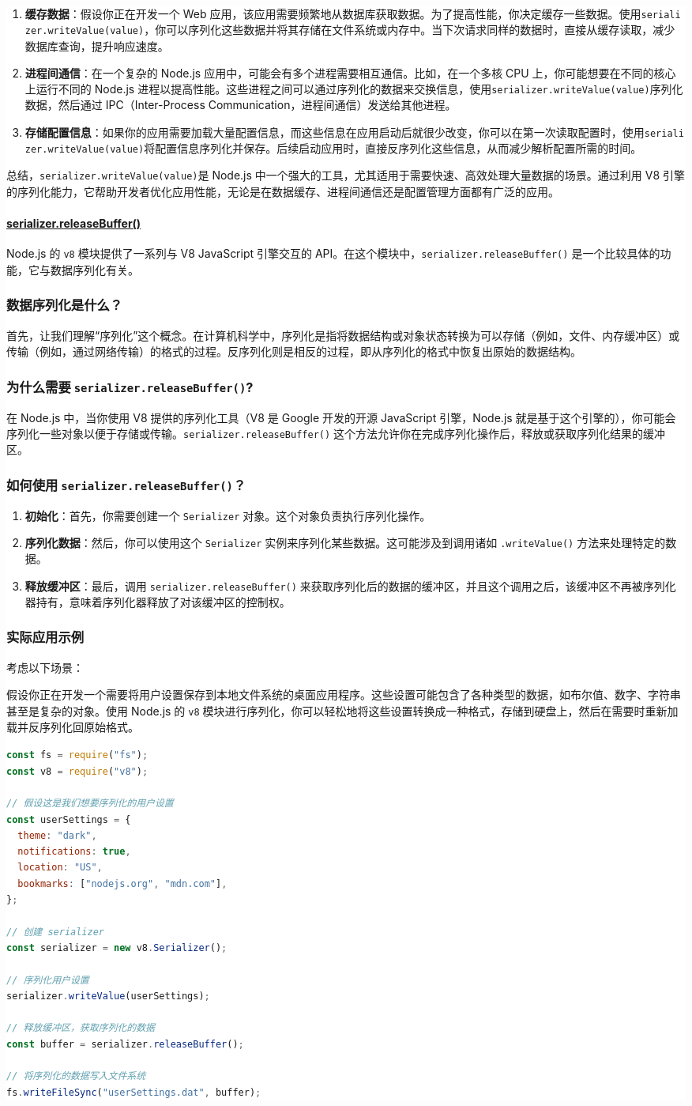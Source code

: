 1. **缓存数据**：假设你正在开发一个 Web 应用，该应用需要频繁地从数据库获取数据。为了提高性能，你决定缓存一些数据。使用`serializer.writeValue(value)`，你可以序列化这些数据并将其存储在文件系统或内存中。当下次请求同样的数据时，直接从缓存读取，减少数据库查询，提升响应速度。

2. **进程间通信**：在一个复杂的 Node.js 应用中，可能会有多个进程需要相互通信。比如，在一个多核 CPU 上，你可能想要在不同的核心上运行不同的 Node.js 进程以提高性能。这些进程之间可以通过序列化的数据来交换信息，使用`serializer.writeValue(value)`序列化数据，然后通过 IPC（Inter-Process Communication，进程间通信）发送给其他进程。

3. **存储配置信息**：如果你的应用需要加载大量配置信息，而这些信息在应用启动后就很少改变，你可以在第一次读取配置时，使用`serializer.writeValue(value)`将配置信息序列化并保存。后续启动应用时，直接反序列化这些信息，从而减少解析配置所需的时间。

总结，`serializer.writeValue(value)`是 Node.js 中一个强大的工具，尤其适用于需要快速、高效处理大量数据的场景。通过利用 V8 引擎的序列化能力，它帮助开发者优化应用性能，无论是在数据缓存、进程间通信还是配置管理方面都有广泛的应用。

#### [serializer.releaseBuffer()](https://nodejs.org/docs/latest/api/v8.html#serializerreleasebuffer)

Node.js 的 `v8` 模块提供了一系列与 V8 JavaScript 引擎交互的 API。在这个模块中，`serializer.releaseBuffer()` 是一个比较具体的功能，它与数据序列化有关。

### 数据序列化是什么？

首先，让我们理解“序列化”这个概念。在计算机科学中，序列化是指将数据结构或对象状态转换为可以存储（例如，文件、内存缓冲区）或传输（例如，通过网络传输）的格式的过程。反序列化则是相反的过程，即从序列化的格式中恢复出原始的数据结构。

### 为什么需要 `serializer.releaseBuffer()`?

在 Node.js 中，当你使用 V8 提供的序列化工具（V8 是 Google 开发的开源 JavaScript 引擎，Node.js 就是基于这个引擎的），你可能会序列化一些对象以便于存储或传输。`serializer.releaseBuffer()` 这个方法允许你在完成序列化操作后，释放或获取序列化结果的缓冲区。

### 如何使用 `serializer.releaseBuffer()`？

1. **初始化**：首先，你需要创建一个 `Serializer` 对象。这个对象负责执行序列化操作。

2. **序列化数据**：然后，你可以使用这个 `Serializer` 实例来序列化某些数据。这可能涉及到调用诸如 `.writeValue()` 方法来处理特定的数据。

3. **释放缓冲区**：最后，调用 `serializer.releaseBuffer()` 来获取序列化后的数据的缓冲区，并且这个调用之后，该缓冲区不再被序列化器持有，意味着序列化器释放了对该缓冲区的控制权。

### 实际应用示例

考虑以下场景：

假设你正在开发一个需要将用户设置保存到本地文件系统的桌面应用程序。这些设置可能包含了各种类型的数据，如布尔值、数字、字符串甚至是复杂的对象。使用 Node.js 的 `v8` 模块进行序列化，你可以轻松地将这些设置转换成一种格式，存储到硬盘上，然后在需要时重新加载并反序列化回原始格式。

```javascript
const fs = require("fs");
const v8 = require("v8");

// 假设这是我们想要序列化的用户设置
const userSettings = {
  theme: "dark",
  notifications: true,
  location: "US",
  bookmarks: ["nodejs.org", "mdn.com"],
};

// 创建 serializer
const serializer = new v8.Serializer();

// 序列化用户设置
serializer.writeValue(userSettings);

// 释放缓冲区，获取序列化的数据
const buffer = serializer.releaseBuffer();

// 将序列化的数据写入文件系统
fs.writeFileSync("userSettings.dat", buffer);
```